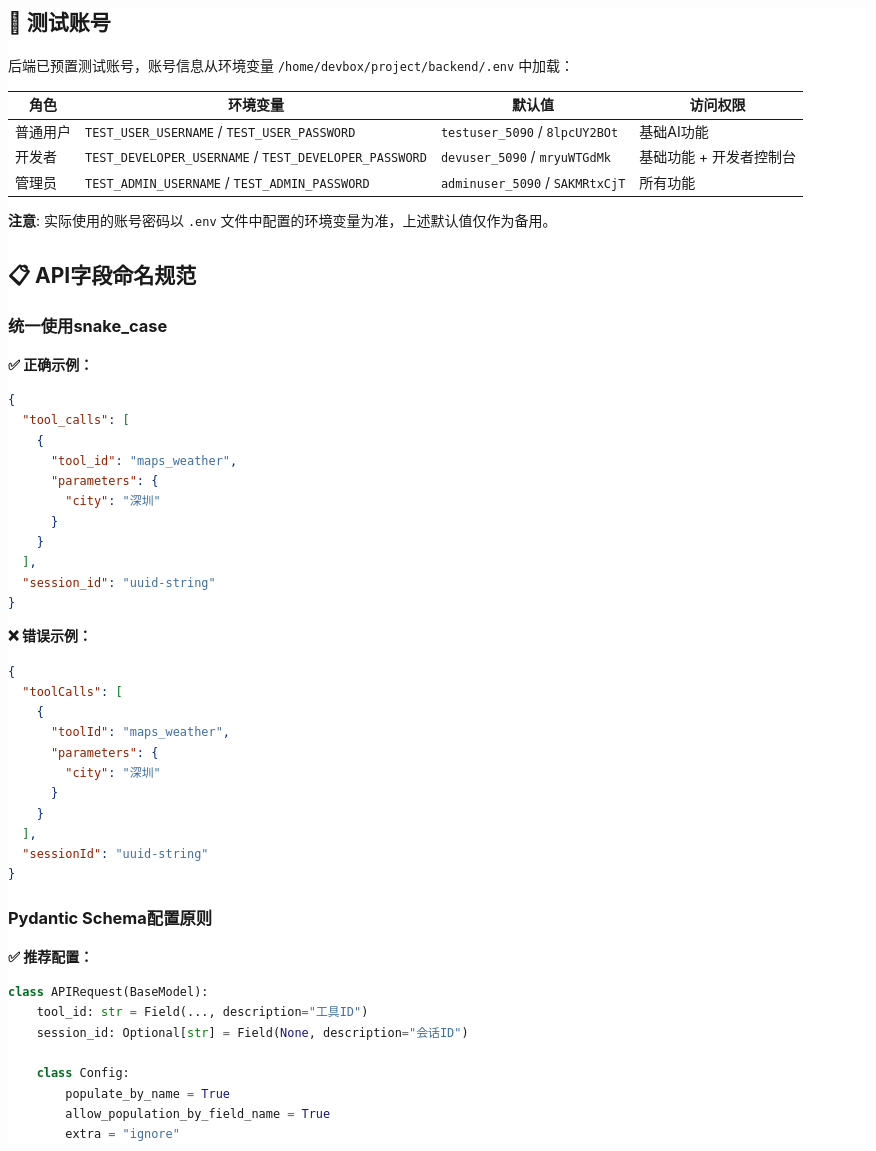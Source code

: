 ## 🧪 测试账号

后端已预置测试账号，账号信息从环境变量 `/home/devbox/project/backend/.env` 中加载：

| 角色 | 环境变量 | 默认值 | 访问权限 |
|------|----------|--------|----------|
| 普通用户 | `TEST_USER_USERNAME` / `TEST_USER_PASSWORD` | `testuser_5090` / `8lpcUY2BOt` | 基础AI功能 |
| 开发者 | `TEST_DEVELOPER_USERNAME` / `TEST_DEVELOPER_PASSWORD` | `devuser_5090` / `mryuWTGdMk` | 基础功能 + 开发者控制台 |
| 管理员 | `TEST_ADMIN_USERNAME` / `TEST_ADMIN_PASSWORD` | `adminuser_5090` / `SAKMRtxCjT` | 所有功能 |

**注意**: 实际使用的账号密码以 `.env` 文件中配置的环境变量为准，上述默认值仅作为备用。

## 📋 API字段命名规范

### 统一使用snake_case

**✅ 正确示例：**
```json
{
  "tool_calls": [
    {
      "tool_id": "maps_weather",
      "parameters": {
        "city": "深圳"
      }
    }
  ],
  "session_id": "uuid-string"
}
```

**❌ 错误示例：**
```json
{
  "toolCalls": [
    {
      "toolId": "maps_weather",
      "parameters": {
        "city": "深圳"
      }
    }
  ],
  "sessionId": "uuid-string"
}
```

### Pydantic Schema配置原则

**✅ 推荐配置：**
```python
class APIRequest(BaseModel):
    tool_id: str = Field(..., description="工具ID")
    session_id: Optional[str] = Field(None, description="会话ID")
    
    class Config:
        populate_by_name = True
        allow_population_by_field_name = True
        extra = "ignore"
```
